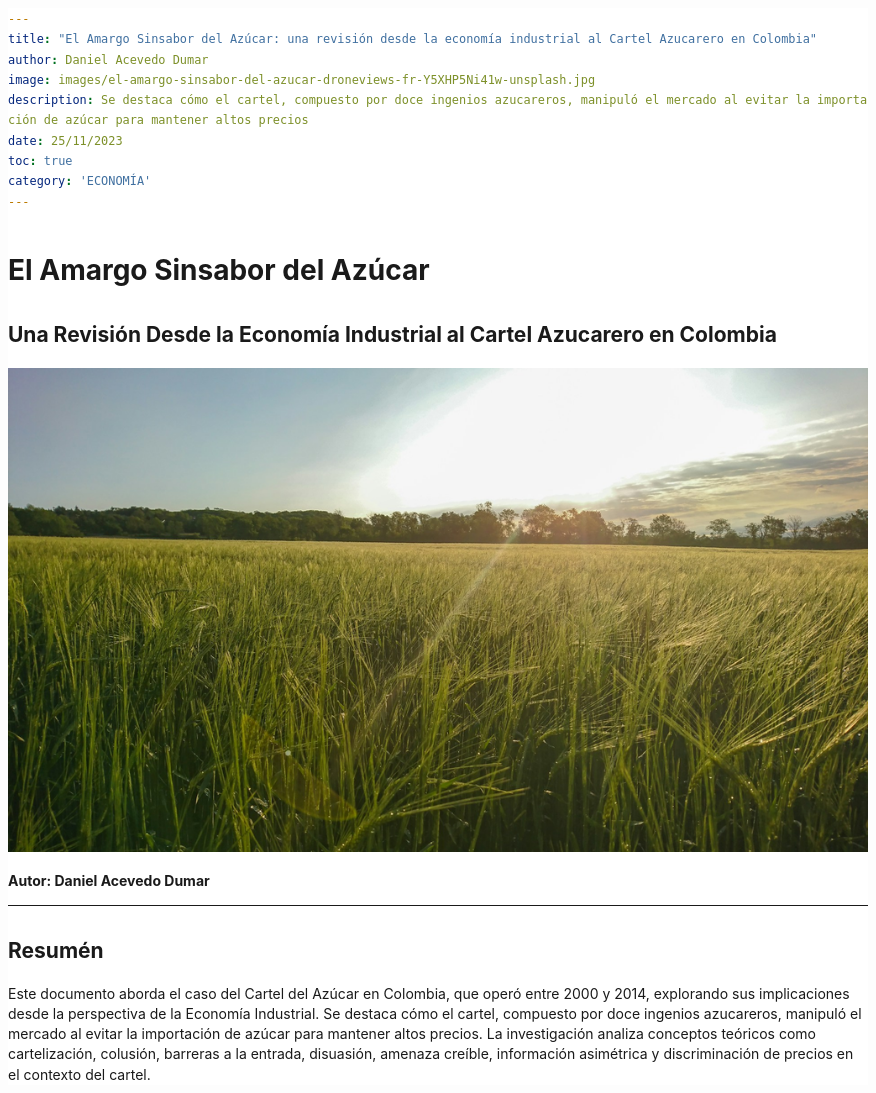 ```yaml
---
title: "El Amargo Sinsabor del Azúcar: una revisión desde la economía industrial al Cartel Azucarero en Colombia"
author: Daniel Acevedo Dumar
image: images/el-amargo-sinsabor-del-azucar-droneviews-fr-Y5XHP5Ni41w-unsplash.jpg
description: Se destaca cómo el cartel, compuesto por doce ingenios azucareros, manipuló el mercado al evitar la importación de azúcar para mantener altos precios
date: 25/11/2023
toc: true
category: 'ECONOMÍA'
---
```


# El Amargo Sinsabor del Azúcar 
## Una Revisión Desde la Economía Industrial al Cartel Azucarero en Colombia
<img src="images/el-amargo-sinsabor-del-azucar-droneviews-fr-Y5XHP5Ni41w-unsplash.jpg" width="100%" height="auto">

**Autor: Daniel Acevedo Dumar**

---

## Resumén
Este documento aborda el caso del Cartel del Azúcar en Colombia, que operó entre 2000 y 2014, explorando sus implicaciones desde la perspectiva de la Economía Industrial. Se destaca cómo el cartel, compuesto por doce ingenios azucareros, manipuló el mercado al evitar la importación de azúcar para mantener altos precios. La investigación analiza conceptos teóricos como cartelización, colusión, barreras a la entrada, disuasión, amenaza creíble, información asimétrica y discriminación de precios en el contexto del cartel. 
